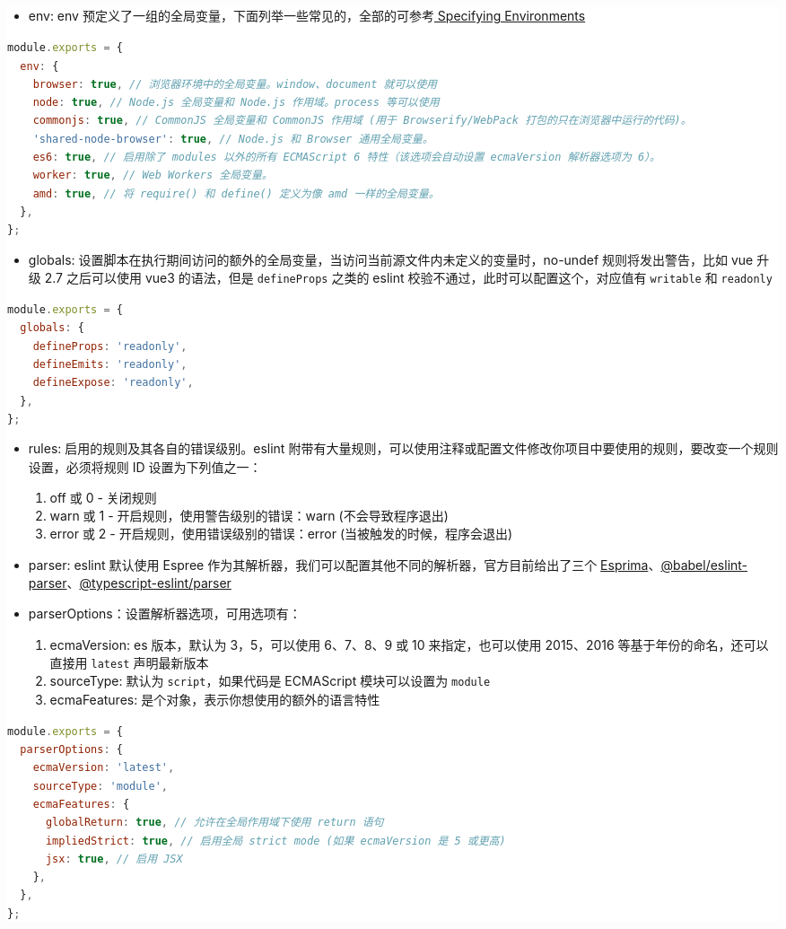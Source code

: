 * env: env 预定义了一组的全局变量，下面列举一些常见的，全部的可参考[ Specifying Environments ](https://eslint.bootcss.com/docs/user-guide/configuring#specifying-environments)

```js
module.exports = {
  env: {
    browser: true, // 浏览器环境中的全局变量。window、document 就可以使用
    node: true, // Node.js 全局变量和 Node.js 作用域。process 等可以使用
    commonjs: true, // CommonJS 全局变量和 CommonJS 作用域 (用于 Browserify/WebPack 打包的只在浏览器中运行的代码)。
    'shared-node-browser': true, // Node.js 和 Browser 通用全局变量。
    es6: true, // 启用除了 modules 以外的所有 ECMAScript 6 特性（该选项会自动设置 ecmaVersion 解析器选项为 6）。
    worker: true, // Web Workers 全局变量。
    amd: true, // 将 require() 和 define() 定义为像 amd 一样的全局变量。
  },
};
```

* globals: 设置脚本在执行期间访问的额外的全局变量，当访问当前源文件内未定义的变量时，no-undef 规则将发出警告，比如 vue 升级 2.7 之后可以使用 vue3 的语法，但是 `defineProps` 之类的 eslint 校验不通过，此时可以配置这个，对应值有 `writable` 和 `readonly`

```js
module.exports = {
  globals: {
    defineProps: 'readonly',
    defineEmits: 'readonly',
    defineExpose: 'readonly',
  },
};
```

* rules: 启用的规则及其各自的错误级别。eslint 附带有大量规则，可以使用注释或配置文件修改你项目中要使用的规则，要改变一个规则设置，必须将规则 ID 设置为下列值之一：

  1. off 或 0 - 关闭规则
  2. warn 或 1 - 开启规则，使用警告级别的错误：warn (不会导致程序退出)
  3. error 或 2 - 开启规则，使用错误级别的错误：error (当被触发的时候，程序会退出)

* parser: eslint 默认使用 Espree 作为其解析器，我们可以配置其他不同的解析器，官方目前给出了三个 [Esprima](https://www.npmjs.com/package/esprima)、[@babel/eslint-parser](https://www.npmjs.com/package/@babel/eslint-parser)、[@typescript-eslint/parser](https://www.npmjs.com/package/@typescript-eslint/parser)

* parserOptions：设置解析器选项，可用选项有：
  1. ecmaVersion: es 版本，默认为 3，5，可以使用 6、7、8、9 或 10 来指定，也可以使用 2015、2016 等基于年份的命名，还可以直接用 `latest` 声明最新版本
  2. sourceType: 默认为 `script`，如果代码是 ECMAScript 模块可以设置为 `module`
  3. ecmaFeatures: 是个对象，表示你想使用的额外的语言特性

```js
module.exports = {
  parserOptions: {
    ecmaVersion: 'latest',
    sourceType: 'module',
    ecmaFeatures: {
      globalReturn: true, // 允许在全局作用域下使用 return 语句
      impliedStrict: true, // 启用全局 strict mode (如果 ecmaVersion 是 5 或更高)
      jsx: true, // 启用 JSX
    },
  },
};
```
